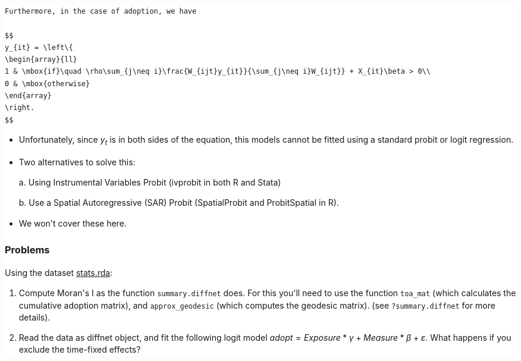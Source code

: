    Furthermore, in the case of adoption, we have
    
    $$
    y_{it} = \left\{
    \begin{array}{ll}
    1 & \mbox{if}\quad \rho\sum_{j\neq i}\frac{W_{ijt}y_{it}}{\sum_{j\neq i}W_{ijt}} + X_{it}\beta > 0\\
    0 & \mbox{otherwise}
    \end{array}
    \right.
    $$
    
*   Unfortunately, since $y_t$ is in both sides of the equation, this models cannot
    be fitted using a standard probit or logit regression.
    
*   Two alternatives to solve this:
    
    a.  Using Instrumental Variables Probit (ivprobit in both R and Stata)
    
    b.  Use a Spatial Autoregressive (SAR) Probit (SpatialProbit and ProbitSpatial in R).
    
*   We won't cover these here.

### Problems

Using the dataset [stats.rda](stats.rda):

1.  Compute Moran's I as the function `summary.diffnet` does. For this you'll need
to use the function `toa_mat` (which calculates the cumulative adoption matrix),
and `approx_geodesic` (which computes the geodesic matrix). (see `?summary.diffnet`
for more details).

2.  Read the data as diffnet object, and fit the following logit model $adopt = Exposure*\gamma + Measure*\beta + \varepsilon$.
    What happens if you exclude the time-fixed effects?
    




